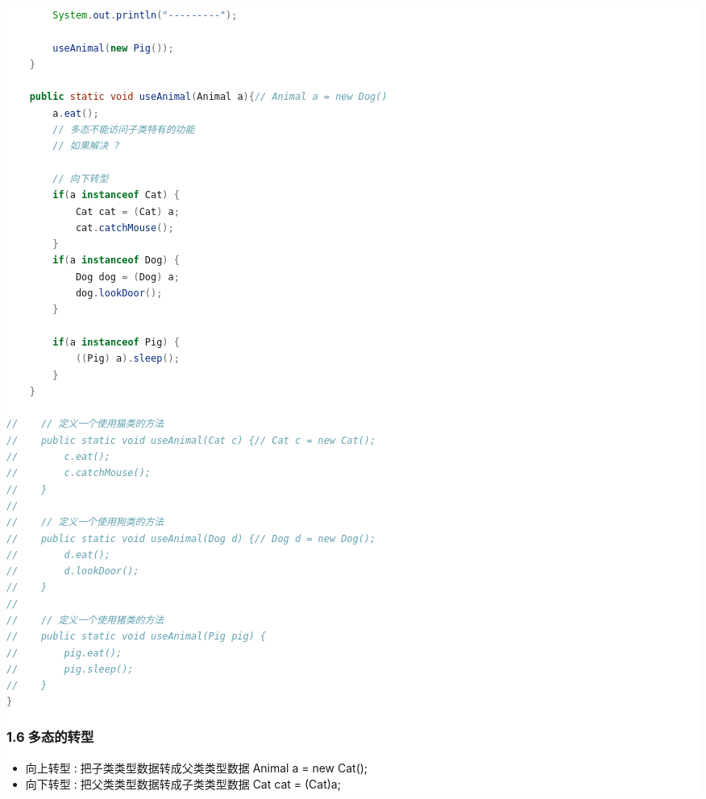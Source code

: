 ```java
        System.out.println("---------");

        useAnimal(new Pig());
    }

    public static void useAnimal(Animal a){// Animal a = new Dog()
        a.eat();
        // 多态不能访问子类特有的功能
        // 如果解决 ?

        // 向下转型
        if(a instanceof Cat) {
            Cat cat = (Cat) a;
            cat.catchMouse();
        }
        if(a instanceof Dog) {
            Dog dog = (Dog) a;
            dog.lookDoor();
        }

        if(a instanceof Pig) {
            ((Pig) a).sleep();
        }
    }

//    // 定义一个使用猫类的方法
//    public static void useAnimal(Cat c) {// Cat c = new Cat();
//        c.eat();
//        c.catchMouse();
//    }
//
//    // 定义一个使用狗类的方法
//    public static void useAnimal(Dog d) {// Dog d = new Dog();
//        d.eat();
//        d.lookDoor();
//    }
//
//    // 定义一个使用猪类的方法
//    public static void useAnimal(Pig pig) {
//        pig.eat();
//        pig.sleep();
//    }
}

```

### 1.6 多态的转型

- 向上转型 :  把子类类型数据转成父类类型数据  Animal a = new Cat();
- 向下转型 :  把父类类型数据转成子类类型数据  Cat cat = (Cat)a;
